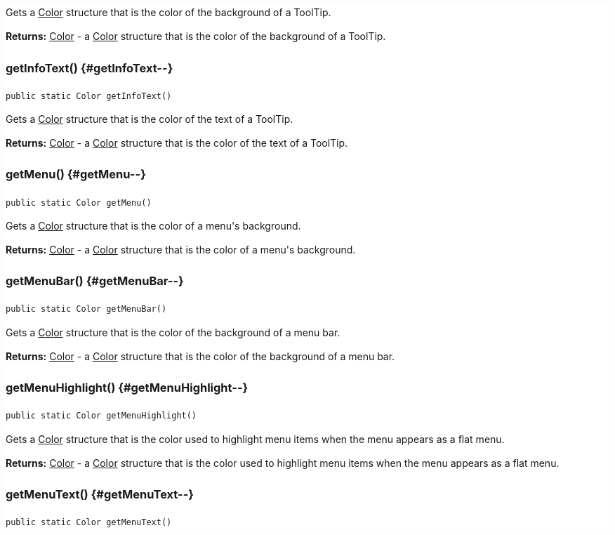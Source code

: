 
Gets a [Color](../../com.aspose.drawing/color) structure that is the color of the background of a ToolTip.

**Returns:**
[Color](../../com.aspose.drawing/color) - a [Color](../../com.aspose.drawing/color) structure that is the color of the background of a ToolTip.
### getInfoText() {#getInfoText--}
```
public static Color getInfoText()
```


Gets a [Color](../../com.aspose.drawing/color) structure that is the color of the text of a ToolTip.

**Returns:**
[Color](../../com.aspose.drawing/color) - a [Color](../../com.aspose.drawing/color) structure that is the color of the text of a ToolTip.
### getMenu() {#getMenu--}
```
public static Color getMenu()
```


Gets a [Color](../../com.aspose.drawing/color) structure that is the color of a menu's background.

**Returns:**
[Color](../../com.aspose.drawing/color) - a [Color](../../com.aspose.drawing/color) structure that is the color of a menu's background.
### getMenuBar() {#getMenuBar--}
```
public static Color getMenuBar()
```


Gets a [Color](../../com.aspose.drawing/color) structure that is the color of the background of a menu bar.

**Returns:**
[Color](../../com.aspose.drawing/color) - a [Color](../../com.aspose.drawing/color) structure that is the color of the background of a menu bar.
### getMenuHighlight() {#getMenuHighlight--}
```
public static Color getMenuHighlight()
```


Gets a [Color](../../com.aspose.drawing/color) structure that is the color used to highlight menu items when the menu appears as a flat menu.

**Returns:**
[Color](../../com.aspose.drawing/color) - a [Color](../../com.aspose.drawing/color) structure that is the color used to highlight menu items when the menu appears as a flat menu.
### getMenuText() {#getMenuText--}
```
public static Color getMenuText()
```
